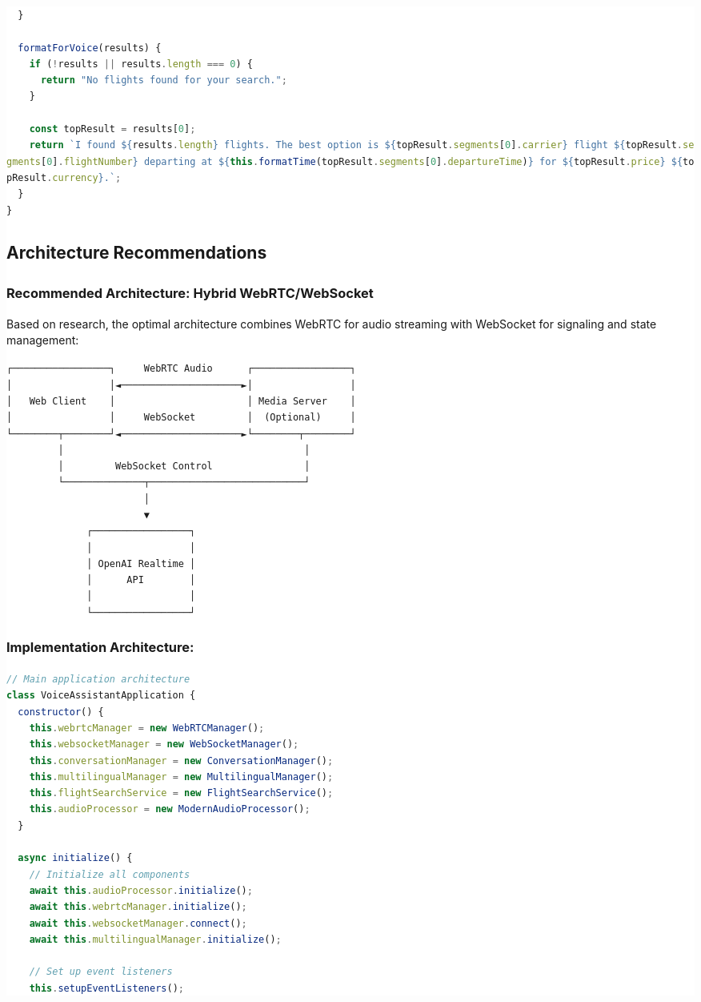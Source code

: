 ```javascript
  }

  formatForVoice(results) {
    if (!results || results.length === 0) {
      return "No flights found for your search.";
    }

    const topResult = results[0];
    return `I found ${results.length} flights. The best option is ${topResult.segments[0].carrier} flight ${topResult.segments[0].flightNumber} departing at ${this.formatTime(topResult.segments[0].departureTime)} for ${topResult.price} ${topResult.currency}.`;
  }
}
```

## Architecture Recommendations

### Recommended Architecture: Hybrid WebRTC/WebSocket

Based on research, the optimal architecture combines WebRTC for audio streaming with WebSocket for signaling and state management:

```
┌─────────────────┐     WebRTC Audio      ┌─────────────────┐
│                 │◄─────────────────────►│                 │
│   Web Client    │                       │ Media Server    │
│                 │     WebSocket         │  (Optional)     │
└────────┬────────┘◄─────────────────────►└────────┬────────┘
         │                                          │
         │         WebSocket Control                │
         └──────────────┬───────────────────────────┘
                        │
                        ▼
              ┌─────────────────┐
              │                 │
              │ OpenAI Realtime │
              │      API        │
              │                 │
              └─────────────────┘
```

### Implementation Architecture:

```javascript
// Main application architecture
class VoiceAssistantApplication {
  constructor() {
    this.webrtcManager = new WebRTCManager();
    this.websocketManager = new WebSocketManager();
    this.conversationManager = new ConversationManager();
    this.multilingualManager = new MultilingualManager();
    this.flightSearchService = new FlightSearchService();
    this.audioProcessor = new ModernAudioProcessor();
  }

  async initialize() {
    // Initialize all components
    await this.audioProcessor.initialize();
    await this.webrtcManager.initialize();
    await this.websocketManager.connect();
    await this.multilingualManager.initialize();
    
    // Set up event listeners
    this.setupEventListeners();
```